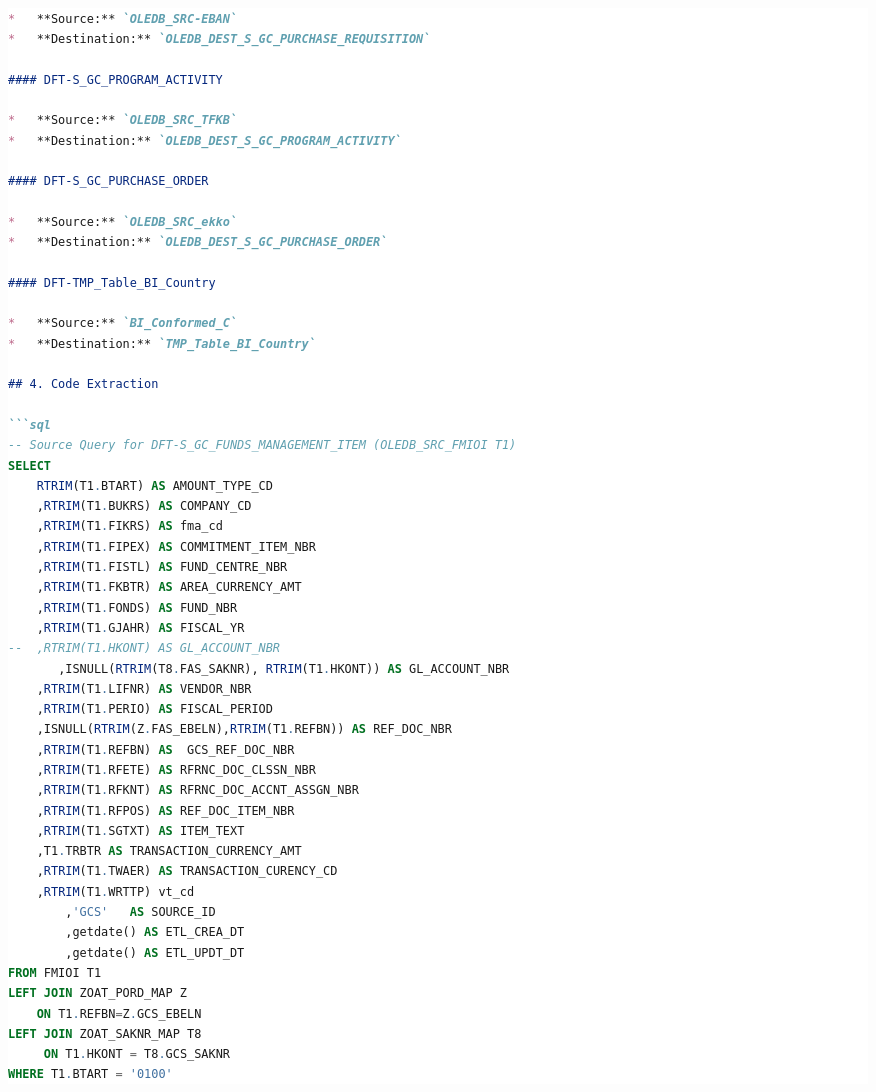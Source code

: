```markdown
*   **Source:** `OLEDB_SRC-EBAN`
*   **Destination:** `OLEDB_DEST_S_GC_PURCHASE_REQUISITION`

#### DFT-S_GC_PROGRAM_ACTIVITY

*   **Source:** `OLEDB_SRC_TFKB`
*   **Destination:** `OLEDB_DEST_S_GC_PROGRAM_ACTIVITY`

#### DFT-S_GC_PURCHASE_ORDER

*   **Source:** `OLEDB_SRC_ekko`
*   **Destination:** `OLEDB_DEST_S_GC_PURCHASE_ORDER`

#### DFT-TMP_Table_BI_Country

*   **Source:** `BI_Conformed_C`
*   **Destination:** `TMP_Table_BI_Country`

## 4. Code Extraction

```sql
-- Source Query for DFT-S_GC_FUNDS_MANAGEMENT_ITEM (OLEDB_SRC_FMIOI T1)
SELECT
	RTRIM(T1.BTART) AS AMOUNT_TYPE_CD
	,RTRIM(T1.BUKRS) AS COMPANY_CD
	,RTRIM(T1.FIKRS) AS fma_cd
	,RTRIM(T1.FIPEX) AS COMMITMENT_ITEM_NBR
	,RTRIM(T1.FISTL) AS FUND_CENTRE_NBR
	,RTRIM(T1.FKBTR) AS AREA_CURRENCY_AMT
	,RTRIM(T1.FONDS) AS FUND_NBR
	,RTRIM(T1.GJAHR) AS FISCAL_YR
--	,RTRIM(T1.HKONT) AS GL_ACCOUNT_NBR
       ,ISNULL(RTRIM(T8.FAS_SAKNR), RTRIM(T1.HKONT)) AS GL_ACCOUNT_NBR
	,RTRIM(T1.LIFNR) AS VENDOR_NBR
	,RTRIM(T1.PERIO) AS FISCAL_PERIOD
	,ISNULL(RTRIM(Z.FAS_EBELN),RTRIM(T1.REFBN)) AS REF_DOC_NBR
	,RTRIM(T1.REFBN) AS  GCS_REF_DOC_NBR
	,RTRIM(T1.RFETE) AS RFRNC_DOC_CLSSN_NBR
	,RTRIM(T1.RFKNT) AS RFRNC_DOC_ACCNT_ASSGN_NBR
	,RTRIM(T1.RFPOS) AS REF_DOC_ITEM_NBR
	,RTRIM(T1.SGTXT) AS ITEM_TEXT
	,T1.TRBTR AS TRANSACTION_CURRENCY_AMT
	,RTRIM(T1.TWAER) AS TRANSACTION_CURENCY_CD
	,RTRIM(T1.WRTTP) vt_cd
        ,'GCS'   AS SOURCE_ID
        ,getdate() AS ETL_CREA_DT
        ,getdate() AS ETL_UPDT_DT
FROM FMIOI T1
LEFT JOIN ZOAT_PORD_MAP Z
	ON T1.REFBN=Z.GCS_EBELN
LEFT JOIN ZOAT_SAKNR_MAP T8
     ON T1.HKONT = T8.GCS_SAKNR
WHERE T1.BTART = '0100'
```
